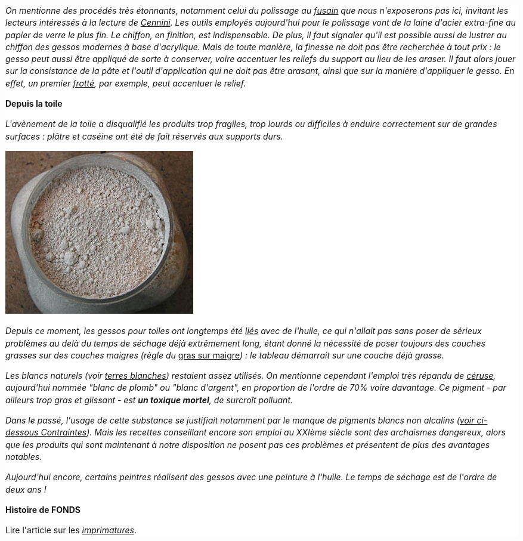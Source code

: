 _On mentionne des procédés très étonnants, notamment celui du polissage au [fusain](fusain.html) que nous n'exposerons pas ici, invitant les lecteurs intéressés à la lecture de [Cennini](livres.html#cennini). Les outils employés aujourd'hui pour le polissage vont de la laine d'acier extra-fine au papier de verre le plus fin. Le chiffon, en finition, est indispensable. De plus, il faut signaler qu'il est possible aussi de lustrer au chiffon des gessos modernes à base d'acrylique. Mais de toute manière, la finesse ne doit pas être recherchée à tout prix : le gesso peut aussi être appliqué de sorte à conserver, voire accentuer les reliefs du support au lieu de les araser. Il faut alors jouer sur la consistance de la pâte et l'outil d'application qui ne doit pas être arasant, ainsi que sur la manière d'appliquer le gesso. En effet, un premier [frotté](frotte.html), par exemple, peut accentuer le relief._

**Depuis la toile**

_L'avènement de la toile a disqualifié les produits trop fragiles, trop lourds ou difficiles à enduire correctement sur de grandes surfaces : plâtre et caséine ont été de fait réservés aux supports durs._

![](images/blancdemeudonversionweb.jpg)

_Depuis ce moment, les gessos pour toiles ont longtemps été [liés](liant.html) avec de l'huile, ce qui n'allait pas sans poser de sérieux problèmes au delà du temps de séchage déjà extrêmement long, étant donné la nécessité de poser toujours des couches grasses sur des couches maigres (règle du_ [gras sur maigre](grassurmaigre.html)_) : le tableau démarrait sur une couche déjà grasse._

_Les blancs naturels (voir [terres blanches](terresblanches.html)) restaient assez utilisés. On mentionne cependant l'emploi très répandu de [céruse](ceruse.html), aujourd'hui nommée "blanc de plomb" ou "blanc d'argent", en proportion de l'ordre de 70% voire davantage. Ce pigment - par ailleurs trop gras et glissant - est **un toxique mortel**, de surcroît polluant._

_Dans le passé, l'usage de cette substance se justifiait notamment par le manque de pigments blancs non alcalins ([voir ci-dessous Contraintes](fabriquerungesso.html#gessohuilecontraintes)). Mais les recettes conseillant encore son emploi au XXIème siècle sont des archaïsmes dangereux, alors que les produits qui sont maintenant à notre disposition ne posent pas ces problèmes et présentent de plus des avantages notables._

_Aujourd'hui encore, certains peintres réalisent des gessos avec une peinture à l'huile. Le temps de séchage est de l'ordre de deux ans !_

**Histoire de FONDS**

Lire l'article sur les [_imprimatures_](imprimatures.html).

